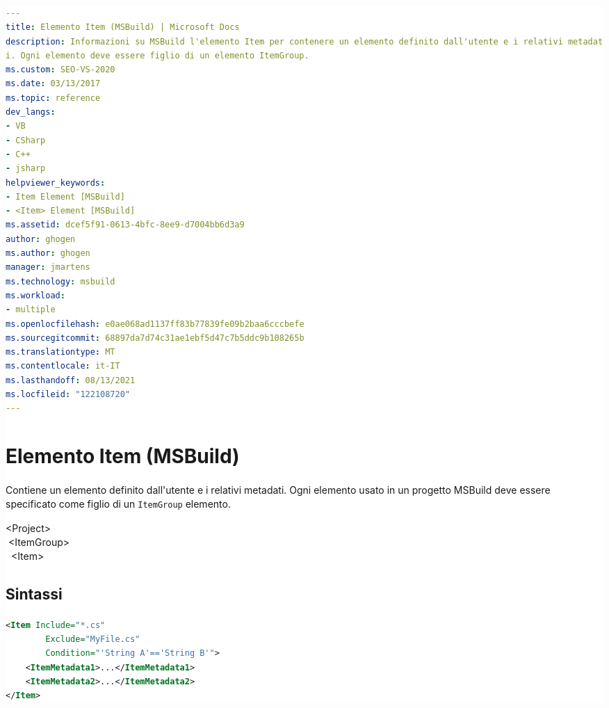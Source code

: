 ```yaml
---
title: Elemento Item (MSBuild) | Microsoft Docs
description: Informazioni su MSBuild l'elemento Item per contenere un elemento definito dall'utente e i relativi metadati. Ogni elemento deve essere figlio di un elemento ItemGroup.
ms.custom: SEO-VS-2020
ms.date: 03/13/2017
ms.topic: reference
dev_langs:
- VB
- CSharp
- C++
- jsharp
helpviewer_keywords:
- Item Element [MSBuild]
- <Item> Element [MSBuild]
ms.assetid: dcef5f91-0613-4bfc-8ee9-d7004bb6d3a9
author: ghogen
ms.author: ghogen
manager: jmartens
ms.technology: msbuild
ms.workload:
- multiple
ms.openlocfilehash: e0ae068ad1137ff83b77839fe09b2baa6cccbefe
ms.sourcegitcommit: 68897da7d74c31ae1ebf5d47c7b5ddc9b108265b
ms.translationtype: MT
ms.contentlocale: it-IT
ms.lasthandoff: 08/13/2021
ms.locfileid: "122108720"
---
```

# <a name="item-element-msbuild"></a>Elemento Item (MSBuild)

Contiene un elemento definito dall'utente e i relativi metadati. Ogni elemento usato in un progetto MSBuild deve essere specificato come figlio di un `ItemGroup` elemento.

\<Project>\
&nbsp;\<ItemGroup>\
&nbsp;&nbsp;\<Item>

## <a name="syntax"></a>Sintassi

```xml
<Item Include="*.cs"
        Exclude="MyFile.cs"
        Condition="'String A'=='String B'">
    <ItemMetadata1>...</ItemMetadata1>
    <ItemMetadata2>...</ItemMetadata2>
</Item>
```
